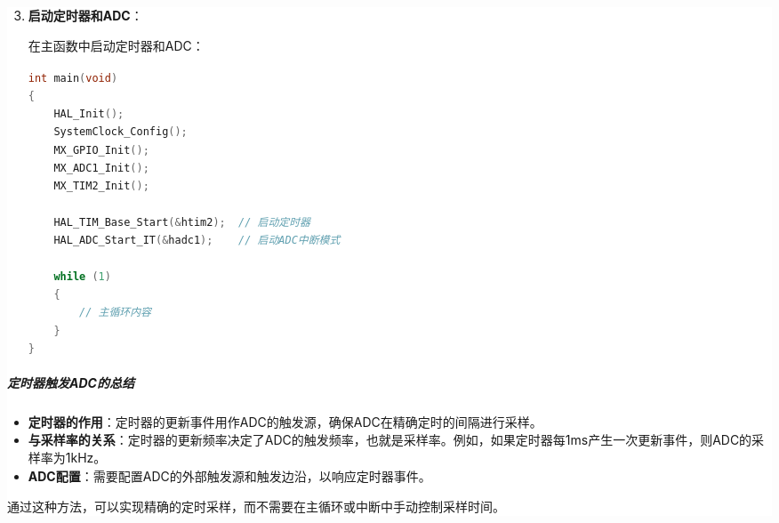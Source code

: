 3. **启动定时器和ADC**：

   在主函数中启动定时器和ADC：
   ```c
   int main(void)
   {
       HAL_Init();
       SystemClock_Config();
       MX_GPIO_Init();
       MX_ADC1_Init();
       MX_TIM2_Init();
       
       HAL_TIM_Base_Start(&htim2);  // 启动定时器
       HAL_ADC_Start_IT(&hadc1);    // 启动ADC中断模式

       while (1)
       {
           // 主循环内容
       }
   }
   ```

##### 定时器触发ADC的总结

- **定时器的作用**：定时器的更新事件用作ADC的触发源，确保ADC在精确定时的间隔进行采样。
- **与采样率的关系**：定时器的更新频率决定了ADC的触发频率，也就是采样率。例如，如果定时器每1ms产生一次更新事件，则ADC的采样率为1kHz。
- **ADC配置**：需要配置ADC的外部触发源和触发边沿，以响应定时器事件。

通过这种方法，可以实现精确的定时采样，而不需要在主循环或中断中手动控制采样时间。